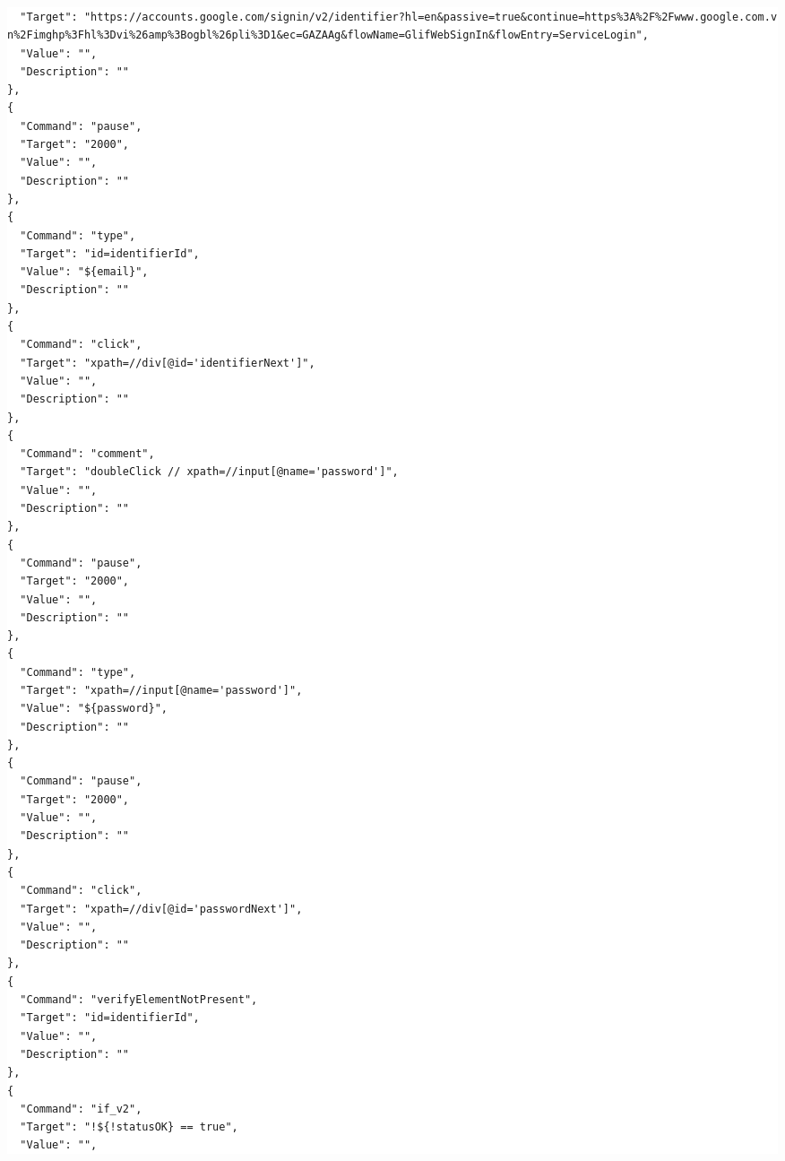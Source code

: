       "Target": "https://accounts.google.com/signin/v2/identifier?hl=en&passive=true&continue=https%3A%2F%2Fwww.google.com.vn%2Fimghp%3Fhl%3Dvi%26amp%3Bogbl%26pli%3D1&ec=GAZAAg&flowName=GlifWebSignIn&flowEntry=ServiceLogin",
      "Value": "",
      "Description": ""
    },
    {
      "Command": "pause",
      "Target": "2000",
      "Value": "",
      "Description": ""
    },
    {
      "Command": "type",
      "Target": "id=identifierId",
      "Value": "${email}",
      "Description": ""
    },
    {
      "Command": "click",
      "Target": "xpath=//div[@id='identifierNext']",
      "Value": "",
      "Description": ""
    },
    {
      "Command": "comment",
      "Target": "doubleClick // xpath=//input[@name='password']",
      "Value": "",
      "Description": ""
    },
    {
      "Command": "pause",
      "Target": "2000",
      "Value": "",
      "Description": ""
    },
    {
      "Command": "type",
      "Target": "xpath=//input[@name='password']",
      "Value": "${password}",
      "Description": ""
    },
    {
      "Command": "pause",
      "Target": "2000",
      "Value": "",
      "Description": ""
    },
    {
      "Command": "click",
      "Target": "xpath=//div[@id='passwordNext']",
      "Value": "",
      "Description": ""
    },
    {
      "Command": "verifyElementNotPresent",
      "Target": "id=identifierId",
      "Value": "",
      "Description": ""
    },
    {
      "Command": "if_v2",
      "Target": "!${!statusOK} == true",
      "Value": "",